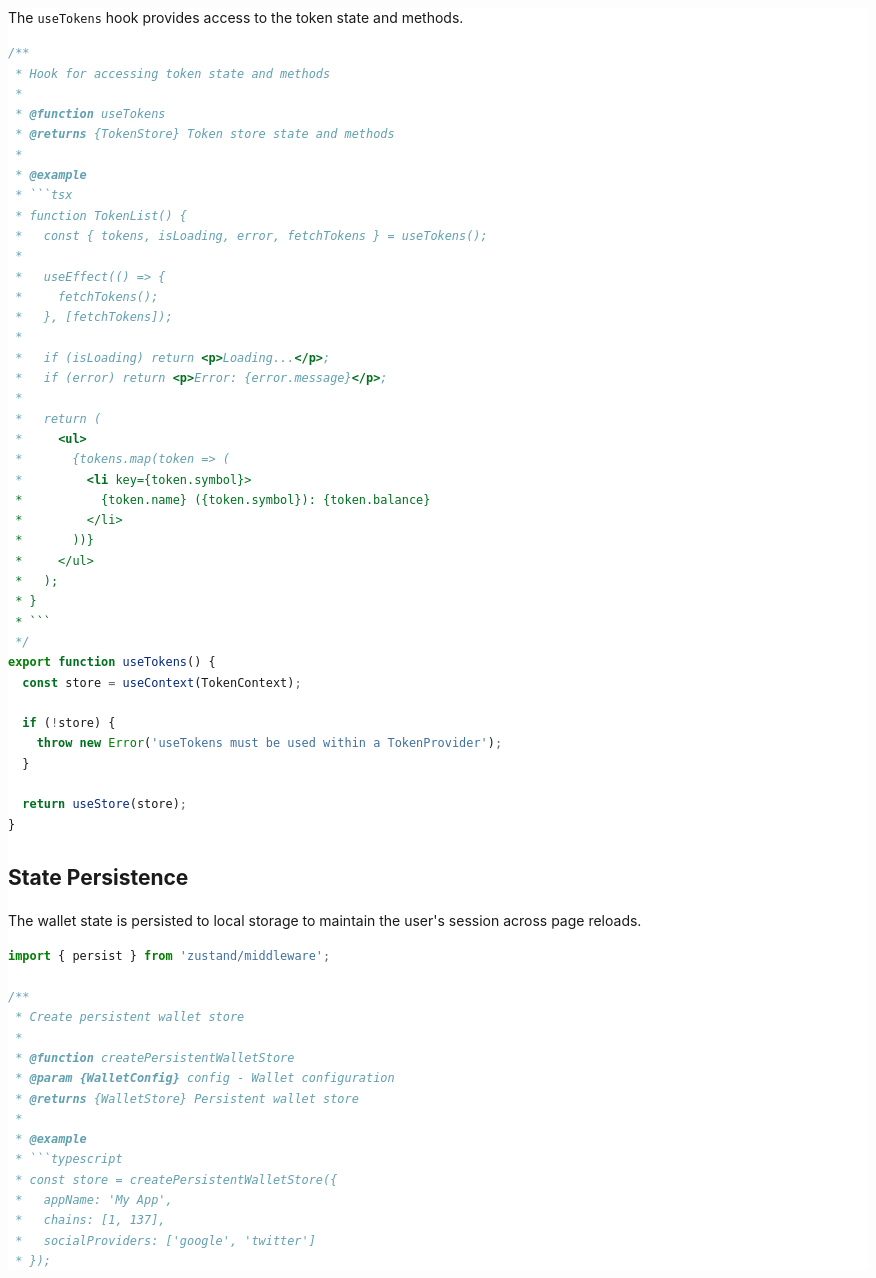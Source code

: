 The `useTokens` hook provides access to the token state and methods.

```typescript
/**
 * Hook for accessing token state and methods
 * 
 * @function useTokens
 * @returns {TokenStore} Token store state and methods
 * 
 * @example
 * ```tsx
 * function TokenList() {
 *   const { tokens, isLoading, error, fetchTokens } = useTokens();
 *   
 *   useEffect(() => {
 *     fetchTokens();
 *   }, [fetchTokens]);
 *   
 *   if (isLoading) return <p>Loading...</p>;
 *   if (error) return <p>Error: {error.message}</p>;
 *   
 *   return (
 *     <ul>
 *       {tokens.map(token => (
 *         <li key={token.symbol}>
 *           {token.name} ({token.symbol}): {token.balance}
 *         </li>
 *       ))}
 *     </ul>
 *   );
 * }
 * ```
 */
export function useTokens() {
  const store = useContext(TokenContext);
  
  if (!store) {
    throw new Error('useTokens must be used within a TokenProvider');
  }
  
  return useStore(store);
}
```

## State Persistence

The wallet state is persisted to local storage to maintain the user's session across page reloads.

```typescript
import { persist } from 'zustand/middleware';

/**
 * Create persistent wallet store
 * 
 * @function createPersistentWalletStore
 * @param {WalletConfig} config - Wallet configuration
 * @returns {WalletStore} Persistent wallet store
 * 
 * @example
 * ```typescript
 * const store = createPersistentWalletStore({
 *   appName: 'My App',
 *   chains: [1, 137],
 *   socialProviders: ['google', 'twitter']
 * });
```